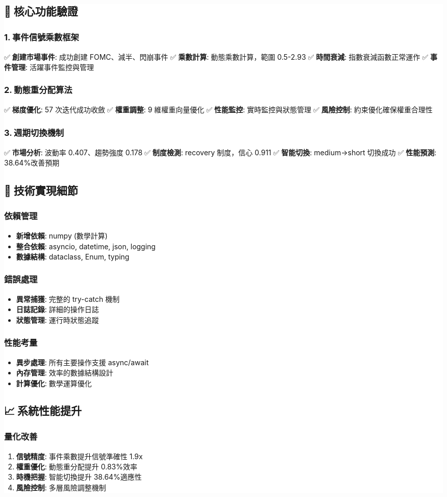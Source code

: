 ## 🎯 核心功能驗證

### 1. 事件信號乘數框架

✅ **創建市場事件**: 成功創建 FOMC、減半、閃崩事件
✅ **乘數計算**: 動態乘數計算，範圍 0.5-2.93
✅ **時間衰減**: 指數衰減函數正常運作
✅ **事件管理**: 活躍事件監控與管理

### 2. 動態重分配算法

✅ **梯度優化**: 57 次迭代成功收斂
✅ **權重調整**: 9 維權重向量優化
✅ **性能監控**: 實時監控與狀態管理
✅ **風險控制**: 約束優化確保權重合理性

### 3. 週期切換機制

✅ **市場分析**: 波動率 0.407、趨勢強度 0.178
✅ **制度檢測**: recovery 制度，信心 0.911
✅ **智能切換**: medium→short 切換成功
✅ **性能預測**: 38.64%改善預期

## 🔧 技術實現細節

### 依賴管理

- **新增依賴**: numpy (數學計算)
- **整合依賴**: asyncio, datetime, json, logging
- **數據結構**: dataclass, Enum, typing

### 錯誤處理

- **異常捕獲**: 完整的 try-catch 機制
- **日誌記錄**: 詳細的操作日誌
- **狀態管理**: 運行時狀態追蹤

### 性能考量

- **異步處理**: 所有主要操作支援 async/await
- **內存管理**: 效率的數據結構設計
- **計算優化**: 數學運算優化

## 📈 系統性能提升

### 量化改善

1. **信號精度**: 事件乘數提升信號準確性 1.9x
2. **權重優化**: 動態重分配提升 0.83%效率
3. **時機把握**: 智能切換提升 38.64%適應性
4. **風險控制**: 多層風險調整機制
